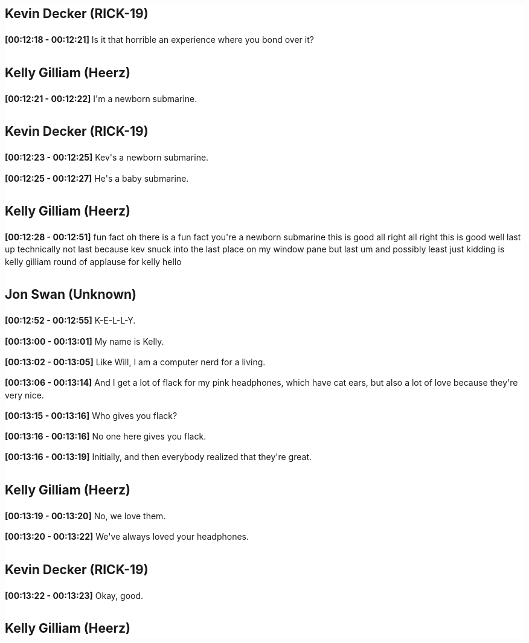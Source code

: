 
## Kevin Decker (RICK-19)

**[00:12:18 - 00:12:21]** Is it that horrible an experience where you bond over it?


## Kelly Gilliam (Heerz)

**[00:12:21 - 00:12:22]** I'm a newborn submarine.


## Kevin Decker (RICK-19)

**[00:12:23 - 00:12:25]** Kev's a newborn submarine.

**[00:12:25 - 00:12:27]** He's a baby submarine.


## Kelly Gilliam (Heerz)

**[00:12:28 - 00:12:51]** fun fact oh there is a fun fact you're a newborn submarine this is good all right all right this is good well last up technically not last because kev snuck into the last place on my window pane but last um and possibly least just kidding is kelly gilliam round of applause for kelly hello


## Jon Swan (Unknown)

**[00:12:52 - 00:12:55]** K-E-L-L-Y.

**[00:13:00 - 00:13:01]** My name is Kelly.

**[00:13:02 - 00:13:05]** Like Will, I am a computer nerd for a living.

**[00:13:06 - 00:13:14]** And I get a lot of flack for my pink headphones, which have cat ears, but also a lot of love because they're very nice.

**[00:13:15 - 00:13:16]** Who gives you flack?

**[00:13:16 - 00:13:16]** No one here gives you flack.

**[00:13:16 - 00:13:19]** Initially, and then everybody realized that they're great.


## Kelly Gilliam (Heerz)

**[00:13:19 - 00:13:20]** No, we love them.

**[00:13:20 - 00:13:22]** We've always loved your headphones.


## Kevin Decker (RICK-19)

**[00:13:22 - 00:13:23]** Okay, good.


## Kelly Gilliam (Heerz)
